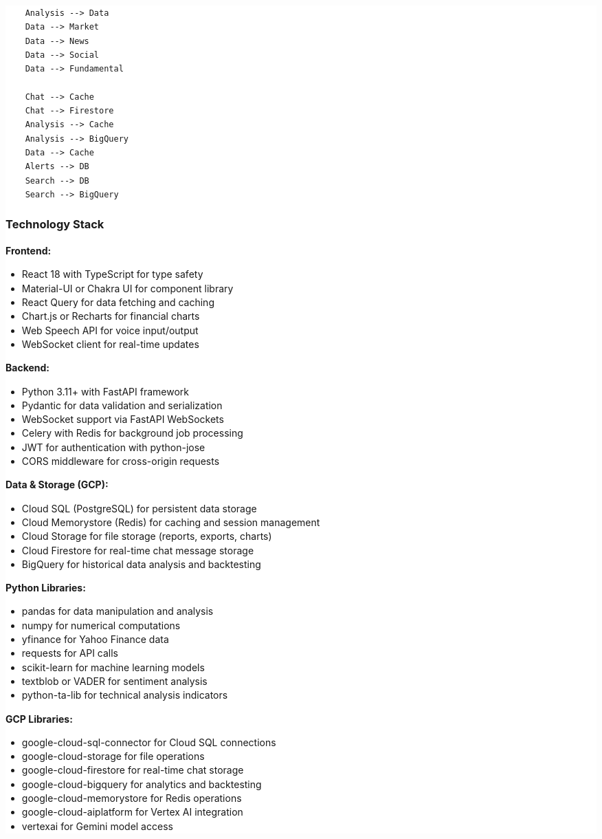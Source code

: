```mermaid
    Analysis --> Data
    Data --> Market
    Data --> News
    Data --> Social
    Data --> Fundamental
    
    Chat --> Cache
    Chat --> Firestore
    Analysis --> Cache
    Analysis --> BigQuery
    Data --> Cache
    Alerts --> DB
    Search --> DB
    Search --> BigQuery
```

### Technology Stack

**Frontend:**
- React 18 with TypeScript for type safety
- Material-UI or Chakra UI for component library
- React Query for data fetching and caching
- Chart.js or Recharts for financial charts
- Web Speech API for voice input/output
- WebSocket client for real-time updates

**Backend:**
- Python 3.11+ with FastAPI framework
- Pydantic for data validation and serialization
- WebSocket support via FastAPI WebSockets
- Celery with Redis for background job processing
- JWT for authentication with python-jose
- CORS middleware for cross-origin requests

**Data & Storage (GCP):**
- Cloud SQL (PostgreSQL) for persistent data storage
- Cloud Memorystore (Redis) for caching and session management
- Cloud Storage for file storage (reports, exports, charts)
- Cloud Firestore for real-time chat message storage
- BigQuery for historical data analysis and backtesting

**Python Libraries:**
- pandas for data manipulation and analysis
- numpy for numerical computations
- yfinance for Yahoo Finance data
- requests for API calls
- scikit-learn for machine learning models
- textblob or VADER for sentiment analysis
- python-ta-lib for technical analysis indicators

**GCP Libraries:**
- google-cloud-sql-connector for Cloud SQL connections
- google-cloud-storage for file operations
- google-cloud-firestore for real-time chat storage
- google-cloud-bigquery for analytics and backtesting
- google-cloud-memorystore for Redis operations
- google-cloud-aiplatform for Vertex AI integration
- vertexai for Gemini model access
